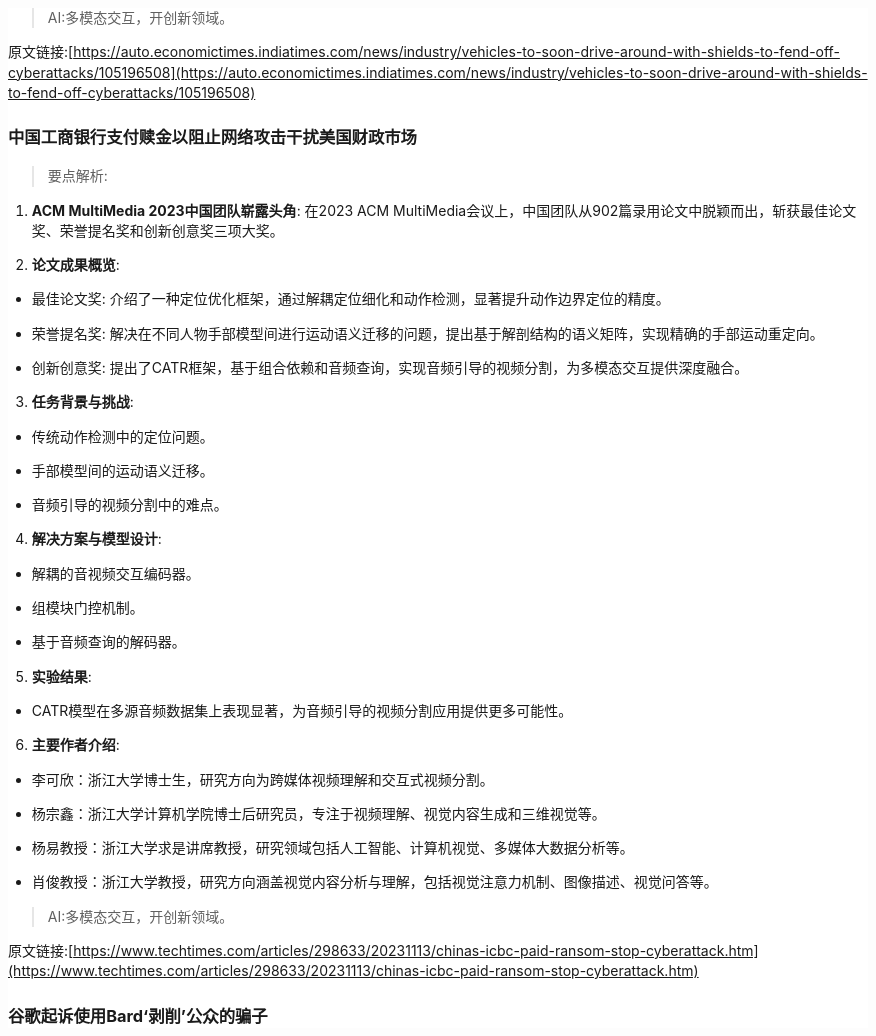  

 

 >AI:多模态交互，开创新领域。 

原文链接:[https://auto.economictimes.indiatimes.com/news/industry/vehicles-to-soon-drive-around-with-shields-to-fend-off-cyberattacks/105196508](https://auto.economictimes.indiatimes.com/news/industry/vehicles-to-soon-drive-around-with-shields-to-fend-off-cyberattacks/105196508)

### 中国工商银行支付赎金以阻止网络攻击干扰美国财政市场 

>要点解析:

 1. **ACM MultiMedia 2023中国团队崭露头角**: 在2023 ACM MultiMedia会议上，中国团队从902篇录用论文中脱颖而出，斩获最佳论文奖、荣誉提名奖和创新创意奖三项大奖。

 2. **论文成果概览**:

  - 最佳论文奖: 介绍了一种定位优化框架，通过解耦定位细化和动作检测，显著提升动作边界定位的精度。

  - 荣誉提名奖: 解决在不同人物手部模型间进行运动语义迁移的问题，提出基于解剖结构的语义矩阵，实现精确的手部运动重定向。

  - 创新创意奖: 提出了CATR框架，基于组合依赖和音频查询，实现音频引导的视频分割，为多模态交互提供深度融合。

 3. **任务背景与挑战**:

  - 传统动作检测中的定位问题。

  - 手部模型间的运动语义迁移。

  - 音频引导的视频分割中的难点。

 4. **解决方案与模型设计**:

  - 解耦的音视频交互编码器。

  - 组模块门控机制。

  - 基于音频查询的解码器。

 5. **实验结果**:

  - CATR模型在多源音频数据集上表现显著，为音频引导的视频分割应用提供更多可能性。

 6. **主要作者介绍**:

  - 李可欣：浙江大学博士生，研究方向为跨媒体视频理解和交互式视频分割。

  - 杨宗鑫：浙江大学计算机学院博士后研究员，专注于视频理解、视觉内容生成和三维视觉等。

  - 杨易教授：浙江大学求是讲席教授，研究领域包括人工智能、计算机视觉、多媒体大数据分析等。

  - 肖俊教授：浙江大学教授，研究方向涵盖视觉内容分析与理解，包括视觉注意力机制、图像描述、视觉问答等。

 

 

 >AI:多模态交互，开创新领域。 

原文链接:[https://www.techtimes.com/articles/298633/20231113/chinas-icbc-paid-ransom-stop-cyberattack.htm](https://www.techtimes.com/articles/298633/20231113/chinas-icbc-paid-ransom-stop-cyberattack.htm)

### 谷歌起诉使用Bard‘剥削’公众的骗子 
